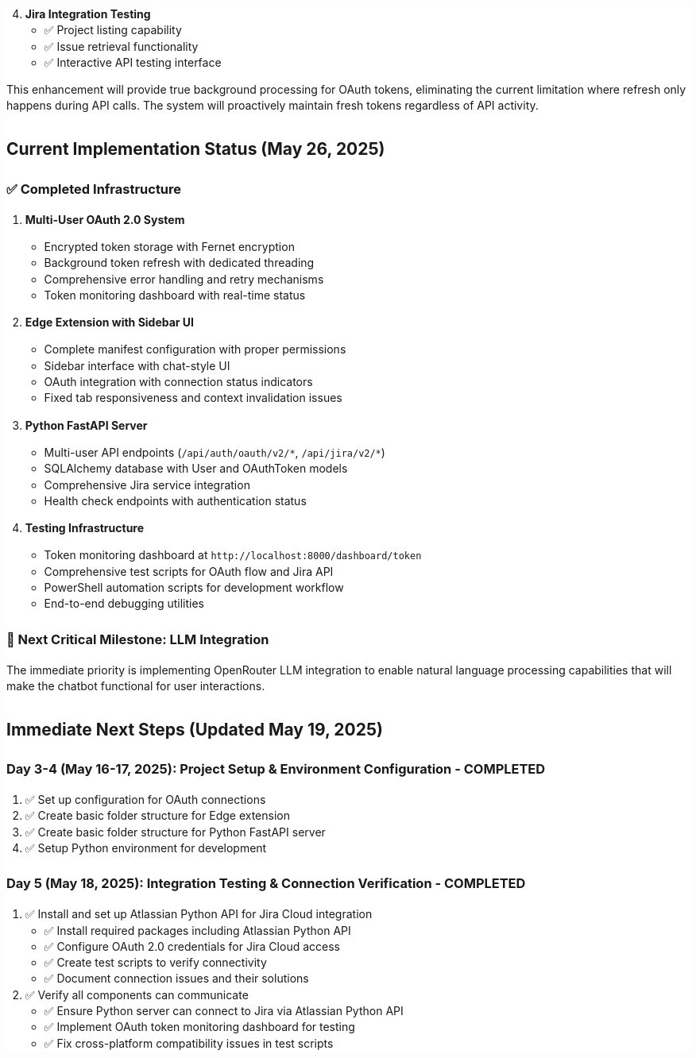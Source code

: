 4. **Jira Integration Testing**
   - ✅ Project listing capability
   - ✅ Issue retrieval functionality
   - ✅ Interactive API testing interface

This enhancement will provide true background processing for OAuth tokens, eliminating the current limitation where refresh only happens during API calls. The system will proactively maintain fresh tokens regardless of API activity.

## Current Implementation Status (May 26, 2025)

### ✅ Completed Infrastructure
1. **Multi-User OAuth 2.0 System**
   - Encrypted token storage with Fernet encryption
   - Background token refresh with dedicated threading
   - Comprehensive error handling and retry mechanisms
   - Token monitoring dashboard with real-time status

2. **Edge Extension with Sidebar UI**
   - Complete manifest configuration with proper permissions
   - Sidebar interface with chat-style UI
   - OAuth integration with connection status indicators
   - Fixed tab responsiveness and context invalidation issues

3. **Python FastAPI Server**
   - Multi-user API endpoints (`/api/auth/oauth/v2/*`, `/api/jira/v2/*`)
   - SQLAlchemy database with User and OAuthToken models
   - Comprehensive Jira service integration
   - Health check endpoints with authentication status

4. **Testing Infrastructure**
   - Token monitoring dashboard at `http://localhost:8000/dashboard/token`
   - Comprehensive test scripts for OAuth flow and Jira API
   - PowerShell automation scripts for development workflow
   - End-to-end debugging utilities

### 🎯 Next Critical Milestone: LLM Integration
The immediate priority is implementing OpenRouter LLM integration to enable natural language processing capabilities that will make the chatbot functional for user interactions.

## Immediate Next Steps (Updated May 19, 2025)

### Day 3-4 (May 16-17, 2025): Project Setup & Environment Configuration - COMPLETED
1. ✅ Set up configuration for OAuth connections
2. ✅ Create basic folder structure for Edge extension
3. ✅ Create basic folder structure for Python FastAPI server
4. ✅ Setup Python environment for development

### Day 5 (May 18, 2025): Integration Testing & Connection Verification - COMPLETED
1. ✅ Install and set up Atlassian Python API for Jira Cloud integration
   - ✅ Install required packages including Atlassian Python API
   - ✅ Configure OAuth 2.0 credentials for Jira Cloud access
   - ✅ Create test scripts to verify connectivity
   - ✅ Document connection issues and their solutions
2. ✅ Verify all components can communicate
   - ✅ Ensure Python server can connect to Jira via Atlassian Python API
   - ✅ Implement OAuth token monitoring dashboard for testing
   - ✅ Fix cross-platform compatibility issues in test scripts
